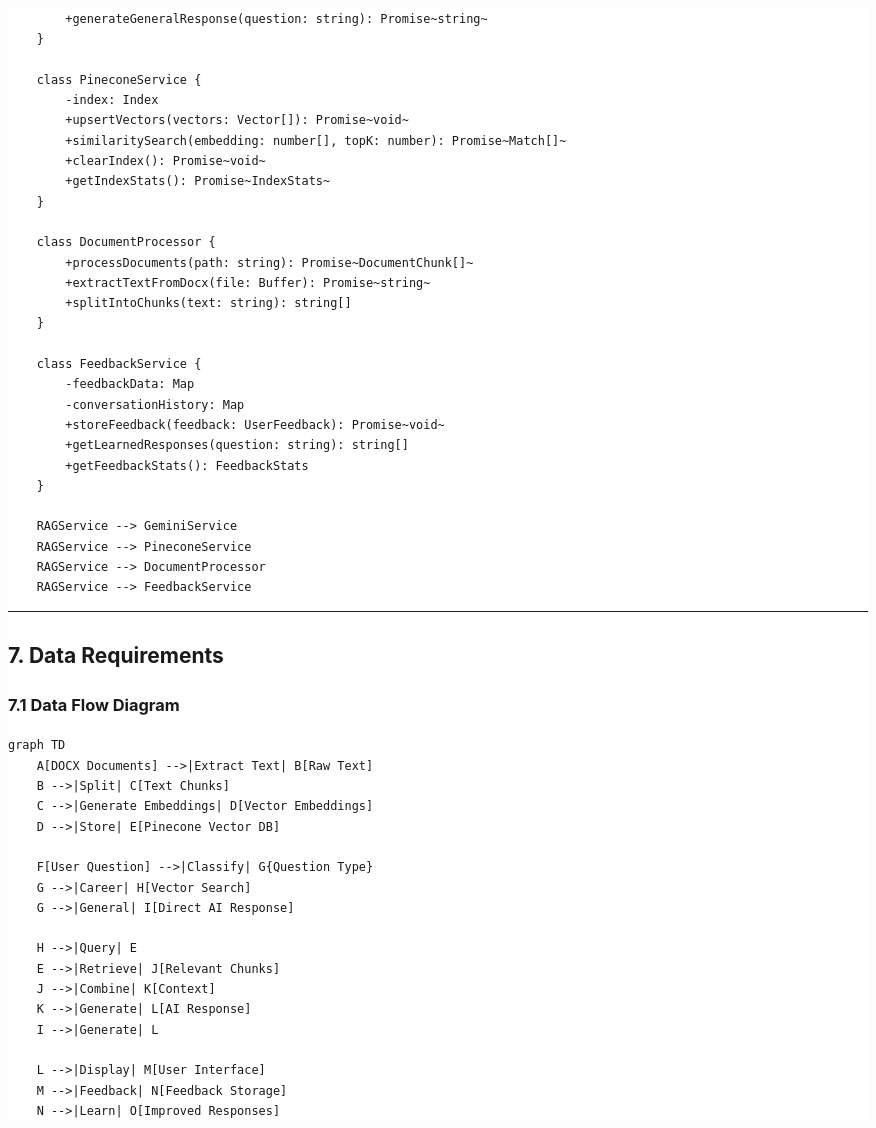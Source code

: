 ```mermaid
        +generateGeneralResponse(question: string): Promise~string~
    }
    
    class PineconeService {
        -index: Index
        +upsertVectors(vectors: Vector[]): Promise~void~
        +similaritySearch(embedding: number[], topK: number): Promise~Match[]~
        +clearIndex(): Promise~void~
        +getIndexStats(): Promise~IndexStats~
    }
    
    class DocumentProcessor {
        +processDocuments(path: string): Promise~DocumentChunk[]~
        +extractTextFromDocx(file: Buffer): Promise~string~
        +splitIntoChunks(text: string): string[]
    }
    
    class FeedbackService {
        -feedbackData: Map
        -conversationHistory: Map
        +storeFeedback(feedback: UserFeedback): Promise~void~
        +getLearnedResponses(question: string): string[]
        +getFeedbackStats(): FeedbackStats
    }
    
    RAGService --> GeminiService
    RAGService --> PineconeService
    RAGService --> DocumentProcessor
    RAGService --> FeedbackService
```

---

## 7. Data Requirements

### 7.1 Data Flow Diagram

```mermaid
graph TD
    A[DOCX Documents] -->|Extract Text| B[Raw Text]
    B -->|Split| C[Text Chunks]
    C -->|Generate Embeddings| D[Vector Embeddings]
    D -->|Store| E[Pinecone Vector DB]
    
    F[User Question] -->|Classify| G{Question Type}
    G -->|Career| H[Vector Search]
    G -->|General| I[Direct AI Response]
    
    H -->|Query| E
    E -->|Retrieve| J[Relevant Chunks]
    J -->|Combine| K[Context]
    K -->|Generate| L[AI Response]
    I -->|Generate| L
    
    L -->|Display| M[User Interface]
    M -->|Feedback| N[Feedback Storage]
    N -->|Learn| O[Improved Responses]
```
